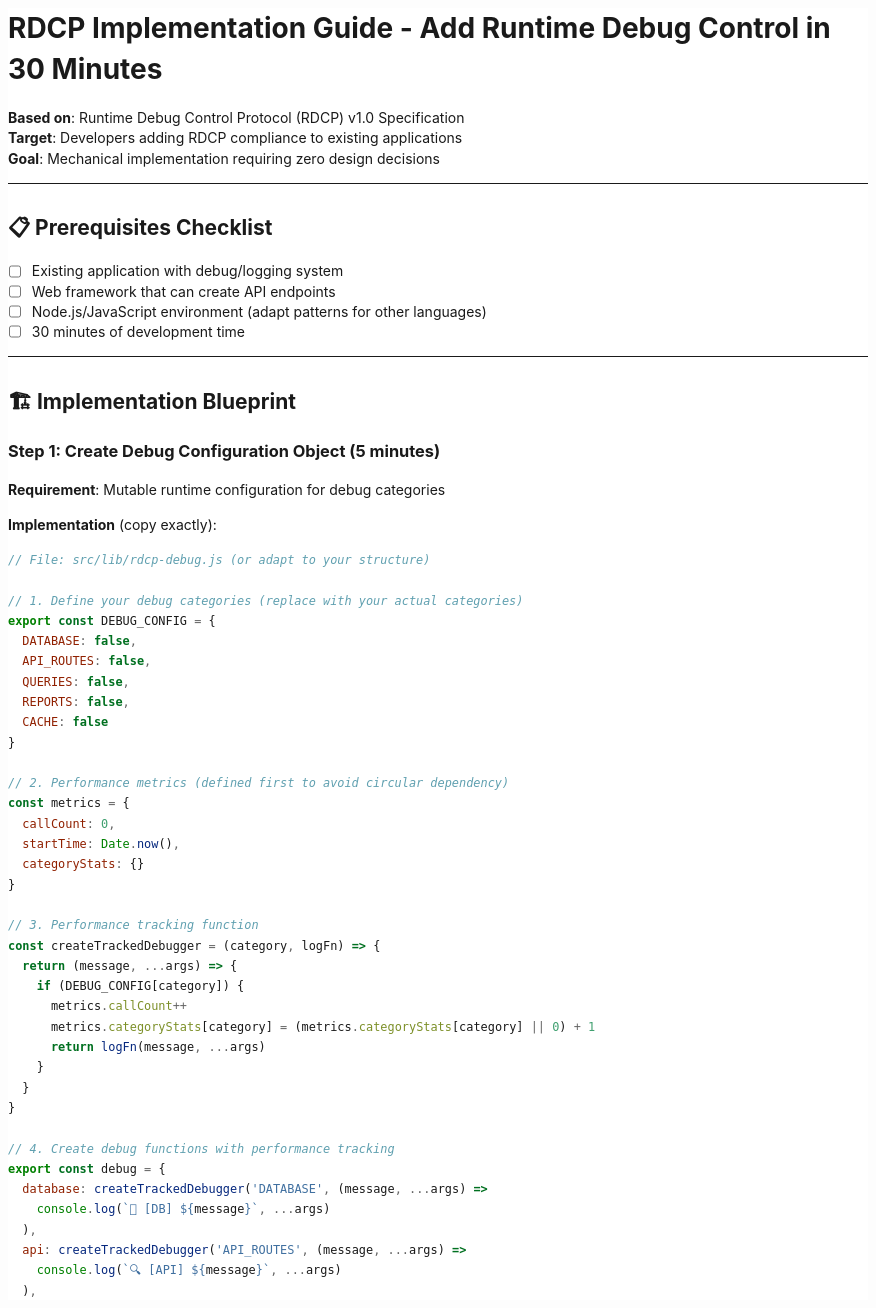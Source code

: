 # RDCP Implementation Guide - Add Runtime Debug Control in 30 Minutes

**Based on**: Runtime Debug Control Protocol (RDCP) v1.0 Specification  
**Target**: Developers adding RDCP compliance to existing applications  
**Goal**: Mechanical implementation requiring zero design decisions  

---

## 📋 Prerequisites Checklist

- [ ] Existing application with debug/logging system
- [ ] Web framework that can create API endpoints  
- [ ] Node.js/JavaScript environment (adapt patterns for other languages)
- [ ] 30 minutes of development time

---

## 🏗️ Implementation Blueprint

### Step 1: Create Debug Configuration Object (5 minutes)

**Requirement**: Mutable runtime configuration for debug categories

**Implementation** (copy exactly):
```javascript
// File: src/lib/rdcp-debug.js (or adapt to your structure)

// 1. Define your debug categories (replace with your actual categories)
export const DEBUG_CONFIG = {
  DATABASE: false,
  API_ROUTES: false,
  QUERIES: false,
  REPORTS: false,
  CACHE: false
}

// 2. Performance metrics (defined first to avoid circular dependency)
const metrics = {
  callCount: 0,
  startTime: Date.now(),
  categoryStats: {}
}

// 3. Performance tracking function
const createTrackedDebugger = (category, logFn) => {
  return (message, ...args) => {
    if (DEBUG_CONFIG[category]) {
      metrics.callCount++
      metrics.categoryStats[category] = (metrics.categoryStats[category] || 0) + 1
      return logFn(message, ...args)
    }
  }
}

// 4. Create debug functions with performance tracking
export const debug = {
  database: createTrackedDebugger('DATABASE', (message, ...args) => 
    console.log(`🔌 [DB] ${message}`, ...args)
  ),
  api: createTrackedDebugger('API_ROUTES', (message, ...args) => 
    console.log(`🔍 [API] ${message}`, ...args)
  ),
```